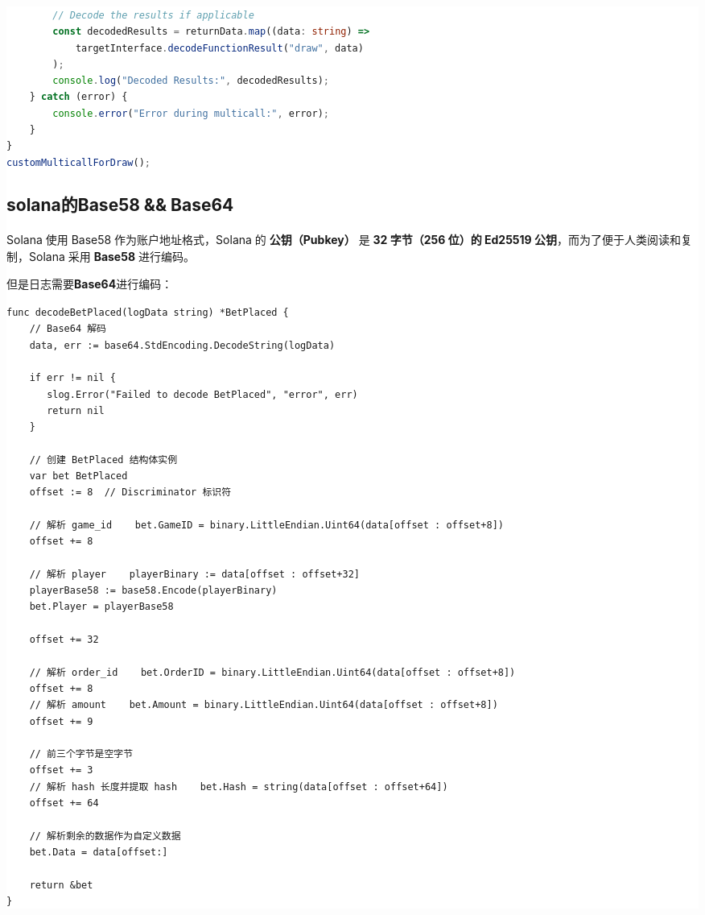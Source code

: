 ```ts
        // Decode the results if applicable
        const decodedResults = returnData.map((data: string) =>
            targetInterface.decodeFunctionResult("draw", data)
        );
        console.log("Decoded Results:", decodedResults);
    } catch (error) {
        console.error("Error during multicall:", error);
    }
}
customMulticallForDraw();
```


## solana的Base58 && Base64
Solana 使用 Base58 作为账户地址格式，Solana 的 **公钥（Pubkey）** 是 **32 字节（256 位）的 Ed25519 公钥**，而为了便于人类阅读和复制，Solana 采用 **Base58** 进行编码。


但是日志需要**Base64**进行编码：

```  
func decodeBetPlaced(logData string) *BetPlaced {  
    // Base64 解码  
    data, err := base64.StdEncoding.DecodeString(logData)  
  
    if err != nil {  
       slog.Error("Failed to decode BetPlaced", "error", err)  
       return nil  
    }  
  
    // 创建 BetPlaced 结构体实例  
    var bet BetPlaced  
    offset := 8  // Discriminator 标识符
  
    // 解析 game_id    bet.GameID = binary.LittleEndian.Uint64(data[offset : offset+8])  
    offset += 8  
  
    // 解析 player    playerBinary := data[offset : offset+32]  
    playerBase58 := base58.Encode(playerBinary)  
    bet.Player = playerBase58  
  
    offset += 32  
  
    // 解析 order_id    bet.OrderID = binary.LittleEndian.Uint64(data[offset : offset+8])  
    offset += 8  
    // 解析 amount    bet.Amount = binary.LittleEndian.Uint64(data[offset : offset+8])  
    offset += 9  
  
    // 前三个字节是空字节  
    offset += 3  
    // 解析 hash 长度并提取 hash    bet.Hash = string(data[offset : offset+64])  
    offset += 64  
  
    // 解析剩余的数据作为自定义数据  
    bet.Data = data[offset:]  
  
    return &bet  
}
```
